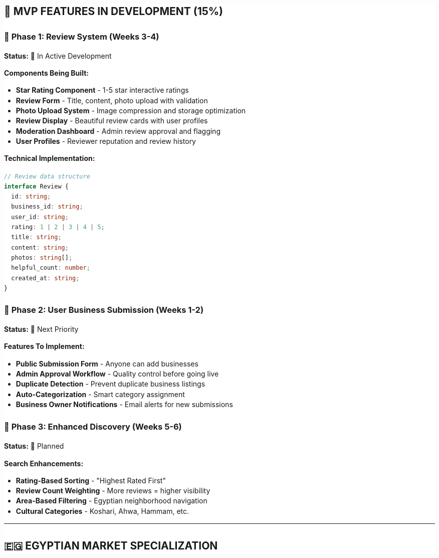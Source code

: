 
## 🔄 **MVP FEATURES IN DEVELOPMENT (15%)**

### 🎯 **Phase 1: Review System (Weeks 3-4)**
**Status:** 🔄 In Active Development

**Components Being Built:**
- **Star Rating Component** - 1-5 star interactive ratings
- **Review Form** - Title, content, photo upload with validation
- **Photo Upload System** - Image compression and storage optimization
- **Review Display** - Beautiful review cards with user profiles
- **Moderation Dashboard** - Admin review approval and flagging
- **User Profiles** - Reviewer reputation and review history

**Technical Implementation:**
```typescript
// Review data structure
interface Review {
  id: string;
  business_id: string;
  user_id: string;
  rating: 1 | 2 | 3 | 4 | 5;
  title: string;
  content: string;
  photos: string[];
  helpful_count: number;
  created_at: string;
}
```

### 🎯 **Phase 2: User Business Submission (Weeks 1-2)**
**Status:** 📅 Next Priority

**Features To Implement:**
- **Public Submission Form** - Anyone can add businesses
- **Admin Approval Workflow** - Quality control before going live
- **Duplicate Detection** - Prevent duplicate business listings
- **Auto-Categorization** - Smart category assignment
- **Business Owner Notifications** - Email alerts for new submissions

### 🎯 **Phase 3: Enhanced Discovery (Weeks 5-6)**
**Status:** 📅 Planned

**Search Enhancements:**
- **Rating-Based Sorting** - "Highest Rated First"
- **Review Count Weighting** - More reviews = higher visibility
- **Area-Based Filtering** - Egyptian neighborhood navigation
- **Cultural Categories** - Koshari, Ahwa, Hammam, etc.

---

## 🇪🇬 **EGYPTIAN MARKET SPECIALIZATION**
